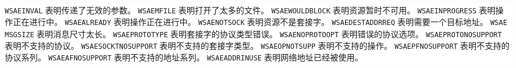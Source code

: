   </tr>
  <tr>
    <td><code>WSAEINVAL</code></td>
    <td>表明传递了无效的参数。</td>
  </tr>
  <tr>
    <td><code>WSAEMFILE</code></td>
    <td>表明打开了太多的文件。</td>
  </tr>
  <tr>
    <td><code>WSAEWOULDBLOCK</code></td>
    <td>表明资源暂时不可用。</td>
  </tr>
  <tr>
    <td><code>WSAEINPROGRESS</code></td>
    <td>表明操作正在进行中。</td>
  </tr>
  <tr>
    <td><code>WSAEALREADY</code></td>
    <td>表明操作正在进行中。</td>
  </tr>
  <tr>
    <td><code>WSAENOTSOCK</code></td>
    <td>表明资源不是套接字。</td>
  </tr>
  <tr>
    <td><code>WSAEDESTADDRREQ</code></td>
    <td>表明需要一个目标地址。</td>
  </tr>
  <tr>
    <td><code>WSAEMSGSIZE</code></td>
    <td>表明消息尺寸太长。</td>
  </tr>
  <tr>
    <td><code>WSAEPROTOTYPE</code></td>
    <td>表明套接字的协议类型错误。</td>
  </tr>
  <tr>
    <td><code>WSAENOPROTOOPT</code></td>
    <td>表明错误的协议选项。</td>
  </tr>
  <tr>
    <td><code>WSAEPROTONOSUPPORT</code></td>
    <td>表明不支持的协议。</td>
  </tr>
  <tr>
    <td><code>WSAESOCKTNOSUPPORT</code></td>
    <td>表明不支持的套接字类型。</td>
  </tr>
  <tr>
    <td><code>WSAEOPNOTSUPP</code></td>
    <td>表明不支持的操作。</td>
  </tr>
  <tr>
    <td><code>WSAEPFNOSUPPORT</code></td>
    <td>表明不支持的协议系列。</td>
  </tr>
  <tr>
    <td><code>WSAEAFNOSUPPORT</code></td>
    <td>表明不支持的地址系列。</td>
  </tr>
  <tr>
    <td><code>WSAEADDRINUSE</code></td>
    <td>表明网络地址已经被使用。</td>